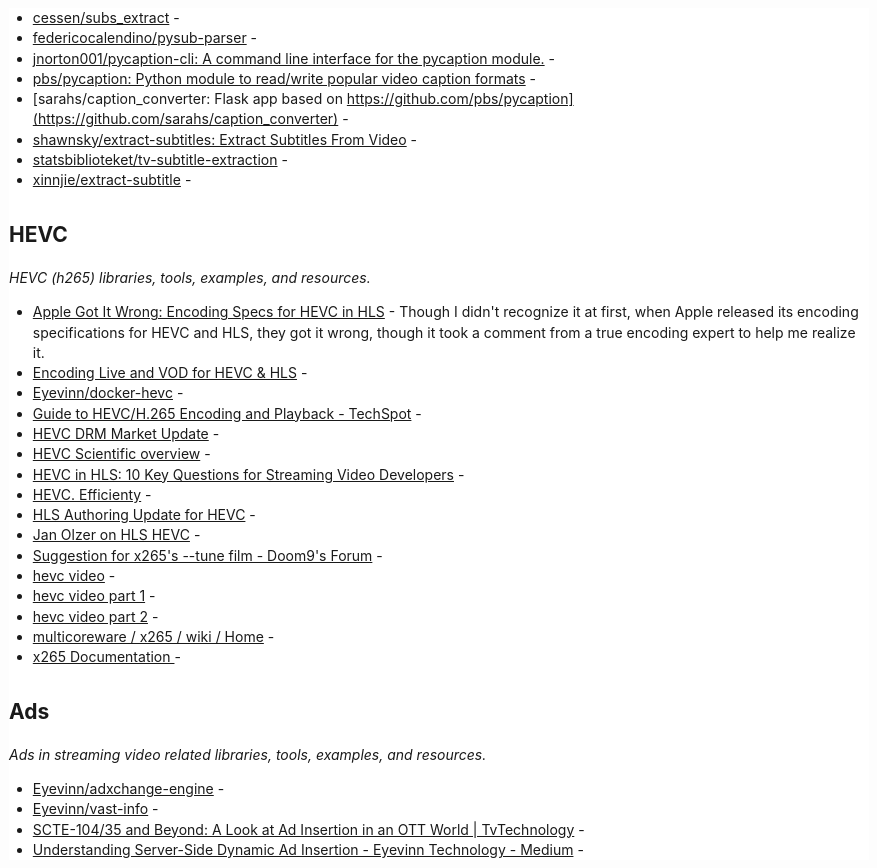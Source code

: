* [cessen/subs_extract](https://github.com/cessen/subs_extract)  - 
* [federicocalendino/pysub-parser](https://github.com/federicocalendino/pysub-parser)  - 
* [jnorton001/pycaption-cli: A command line interface for the pycaption module.](https://github.com/jnorton001/pycaption-cli)  - 
* [pbs/pycaption: Python module to read/write popular video caption formats](https://github.com/pbs/pycaption)  - 
* [sarahs/caption_converter: Flask app based on https://github.com/pbs/pycaption](https://github.com/sarahs/caption_converter)  - 
* [shawnsky/extract-subtitles: Extract Subtitles From Video](https://github.com/shawnsky/extract-subtitles)  - 
* [statsbiblioteket/tv-subtitle-extraction](https://github.com/statsbiblioteket/tv-subtitle-extraction)  - 
* [xinnjie/extract-subtitle](https://github.com/xinnjie/extract-subtitle)  - 

## HEVC
*HEVC (h265) libraries, tools, examples, and resources.*

* [Apple Got It Wrong: Encoding Specs for HEVC in HLS](https://www.streamingmedia.com/Articles/ReadArticle.aspx?ArticleID=121878)  - Though I didn't recognize it at first, when Apple released its encoding specifications for HEVC and HLS, they got it wrong, though it took a comment from a true encoding expert to help me realize it.
* [Encoding Live and VOD for HEVC & HLS](https://streaminglearningcenter.com/wp-content/uploads/2018/05/Encoding-for-HEVC-SME-2018-Jan.pdf)  - 
* [Eyevinn/docker-hevc](https://github.com/Eyevinn/docker-hevc)  - 
* [Guide to HEVC/H.265 Encoding and Playback - TechSpot](https://www.techspot.com/article/1131-hevc-h256-enconding-playback/)  - 
* [HEVC DRM Market Update](https://go.buydrm.com/thedrmblog/hevc-drm-market-update)  - 
* [HEVC Scientific overview](http://iphome.hhi.de/wiegand/assets/pdfs/2012_12_IEEE-HEVC-Overview.pdf)  - 
* [HEVC in HLS: 10 Key Questions for Streaming Video Developers](https://www.streamingmedia.com/Articles/ReadArticle.aspx?ArticleID=122637&PageNum=2)  - 
* [HEVC. Efficienty](https://ieeexplore.ieee.org/ielx7/76/7372356/07254155.pdf?tp=&arnumber=7254155&isnumber=7372356&ref=)  - 
* [HLS Authoring Update for HEVC](https://devstreaming-cdn.apple.com/videos/wwdc/2017/515vy4sl7iu70/515/515_hls_authoring_update.pdf)  - 
* [Jan Olzer on HLS HEVC](https://www.linkedin.com/pulse/market-significance-apples-adopting-hevc-heres-what-i-jan-ozer)  - 
* [Suggestion for x265's --tune film - Doom9's Forum](https://forum.doom9.org/showthread.php?t=172458)  - 
* [hevc video](https://youtu.be/p6dLZfs0jTY)  - 
* [hevc video part 1](https://youtu.be/TLNkK5C1KN8)  - 
* [hevc video part 2](https://youtu.be/V6a1AW5xyAw)  - 
* [multicoreware / x265 / wiki / Home](https://bitbucket.org/multicoreware/x265/wiki/Home)  - 
* [x265 Documentation ](https://x265.readthedocs.io/en/default/)  - 

## Ads
*Ads in streaming video related libraries, tools, examples, and resources.*

* [Eyevinn/adxchange-engine](https://github.com/Eyevinn/adxchange-engine)  - 
* [Eyevinn/vast-info](https://github.com/Eyevinn/vast-info)  - 
* [SCTE-104/35 and Beyond: A Look at Ad Insertion in an OTT World | TvTechnology](https://www.tvtechnology.com/opinions/scte10435-and-beyond-a-look-at-ad-insertion-in-an-ott-world)  - 
* [Understanding Server-Side Dynamic Ad Insertion - Eyevinn Technology - Medium](https://medium.com/@eyevinntechnology/understanding-server-side-dynamic-ad-insertion-d7ed90e34aa2)  - 
